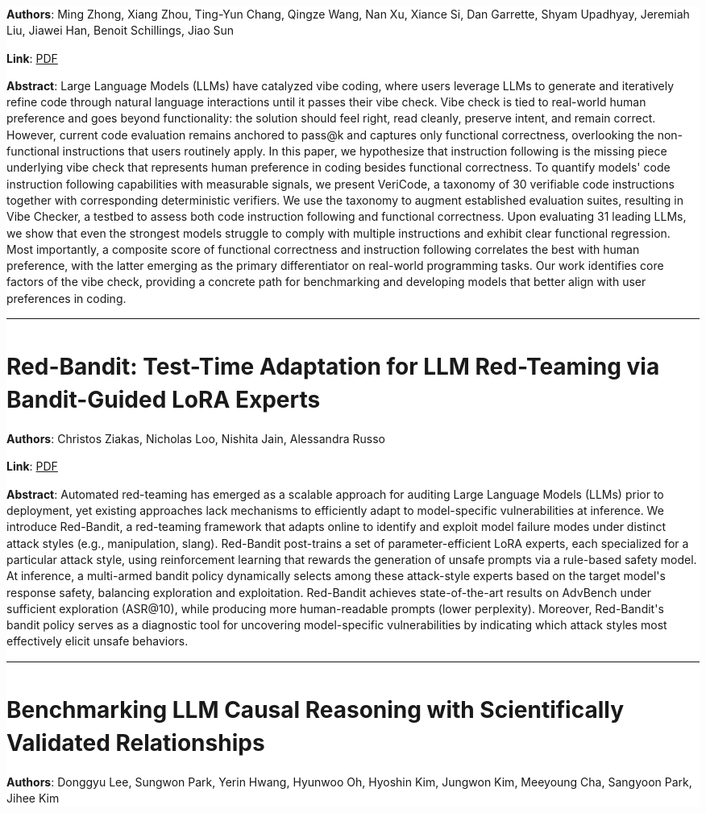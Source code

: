 **Authors**: Ming Zhong, Xiang Zhou, Ting-Yun Chang, Qingze Wang, Nan Xu, Xiance Si, Dan Garrette, Shyam Upadhyay, Jeremiah Liu, Jiawei Han, Benoit Schillings, Jiao Sun  

**Link**: [PDF](https://arxiv.org/pdf/2510.07315)  

**Abstract**: Large Language Models (LLMs) have catalyzed vibe coding, where users leverage LLMs to generate and iteratively refine code through natural language interactions until it passes their vibe check. Vibe check is tied to real-world human preference and goes beyond functionality: the solution should feel right, read cleanly, preserve intent, and remain correct. However, current code evaluation remains anchored to pass@k and captures only functional correctness, overlooking the non-functional instructions that users routinely apply. In this paper, we hypothesize that instruction following is the missing piece underlying vibe check that represents human preference in coding besides functional correctness. To quantify models' code instruction following capabilities with measurable signals, we present VeriCode, a taxonomy of 30 verifiable code instructions together with corresponding deterministic verifiers. We use the taxonomy to augment established evaluation suites, resulting in Vibe Checker, a testbed to assess both code instruction following and functional correctness. Upon evaluating 31 leading LLMs, we show that even the strongest models struggle to comply with multiple instructions and exhibit clear functional regression. Most importantly, a composite score of functional correctness and instruction following correlates the best with human preference, with the latter emerging as the primary differentiator on real-world programming tasks. Our work identifies core factors of the vibe check, providing a concrete path for benchmarking and developing models that better align with user preferences in coding. 

---
# Red-Bandit: Test-Time Adaptation for LLM Red-Teaming via Bandit-Guided LoRA Experts 

**Authors**: Christos Ziakas, Nicholas Loo, Nishita Jain, Alessandra Russo  

**Link**: [PDF](https://arxiv.org/pdf/2510.07239)  

**Abstract**: Automated red-teaming has emerged as a scalable approach for auditing Large Language Models (LLMs) prior to deployment, yet existing approaches lack mechanisms to efficiently adapt to model-specific vulnerabilities at inference. We introduce Red-Bandit, a red-teaming framework that adapts online to identify and exploit model failure modes under distinct attack styles (e.g., manipulation, slang). Red-Bandit post-trains a set of parameter-efficient LoRA experts, each specialized for a particular attack style, using reinforcement learning that rewards the generation of unsafe prompts via a rule-based safety model. At inference, a multi-armed bandit policy dynamically selects among these attack-style experts based on the target model's response safety, balancing exploration and exploitation. Red-Bandit achieves state-of-the-art results on AdvBench under sufficient exploration (ASR@10), while producing more human-readable prompts (lower perplexity). Moreover, Red-Bandit's bandit policy serves as a diagnostic tool for uncovering model-specific vulnerabilities by indicating which attack styles most effectively elicit unsafe behaviors. 

---
# Benchmarking LLM Causal Reasoning with Scientifically Validated Relationships 

**Authors**: Donggyu Lee, Sungwon Park, Yerin Hwang, Hyunwoo Oh, Hyoshin Kim, Jungwon Kim, Meeyoung Cha, Sangyoon Park, Jihee Kim  
